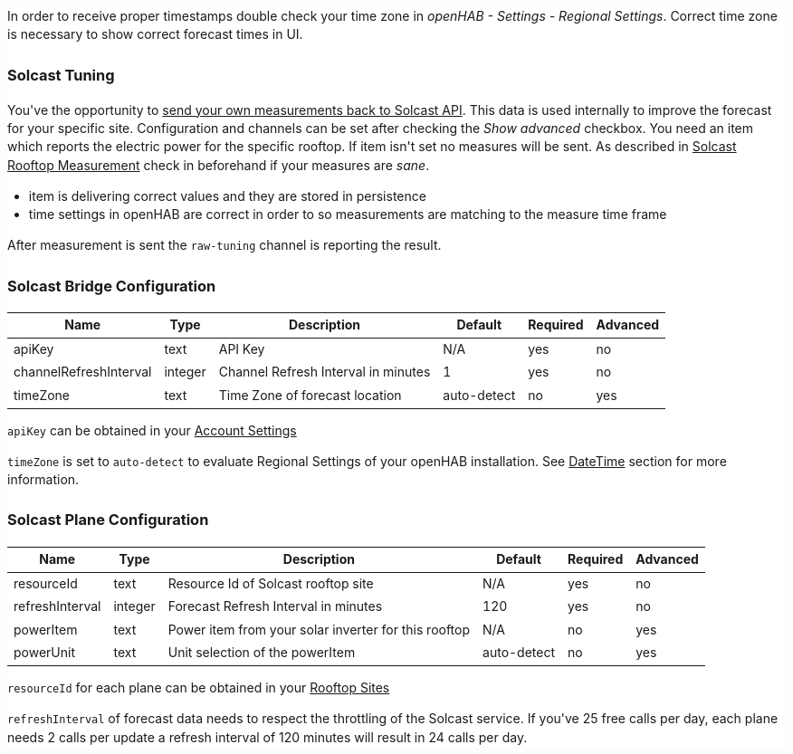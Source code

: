 In order to receive proper timestamps double check your time zone in *openHAB - Settings - Regional Settings*.
Correct time zone is necessary to show correct forecast times in UI. 

### Solcast Tuning

You've the opportunity to [send your own measurements back to Solcast API](https://legacy-docs.solcast.com.au/#measurements-rooftop-site).
This data is used internally to improve the forecast for your specific site.
Configuration and channels can be set after checking the *Show advanced* checkbox.
You need an item which reports the electric power for the specific rooftop. 
If item isn't set no measures will be sent.
As described in [Solcast Rooftop Measurement](https://legacy-docs.solcast.com.au/#measurements-rooftop-site) check in beforehand if your measures are *sane*.

- item is delivering correct values and they are stored in persistence
- time settings in openHAB are correct in order to so measurements are matching to the measure time frame

After measurement is sent the `raw-tuning` channel is reporting the result.

### Solcast Bridge Configuration

| Name                   | Type    | Description                           | Default     | Required | Advanced |
|------------------------|---------|---------------------------------------|-------------|----------|----------|
| apiKey                 | text    | API Key                               | N/A         | yes      | no       |
| channelRefreshInterval | integer | Channel Refresh Interval in minutes   | 1           | yes      | no       |
| timeZone               | text    | Time Zone of forecast location        | auto-detect | no       | yes      |

`apiKey` can be obtained in your [Account Settings](https://toolkit.solcast.com.au/account)

`timeZone` is set to `auto-detect` to evaluate Regional Settings of your openHAB installation. 
See [DateTime](#date-time) section for more information.

### Solcast Plane Configuration

| Name            | Type    | Description                                            | Default         | Required | Advanced |
|-----------------|---------|--------------------------------------------------------|-----------------|----------|----------|
| resourceId      | text    | Resource Id of Solcast rooftop site                    | N/A             | yes      | no       |
| refreshInterval | integer | Forecast Refresh Interval in minutes                   | 120             | yes      | no       |
| powerItem       | text    | Power item from your solar inverter for this rooftop   | N/A             | no       | yes      |
| powerUnit       | text    | Unit selection of the powerItem                        | auto-detect     | no       | yes      |

`resourceId` for each plane can be obtained in your [Rooftop Sites](https://toolkit.solcast.com.au/rooftop-sites)

`refreshInterval` of forecast data needs to respect the throttling of the Solcast service. 
If you've 25 free calls per day, each plane needs 2 calls per update a refresh interval of 120 minutes will result in 24 calls per day.
